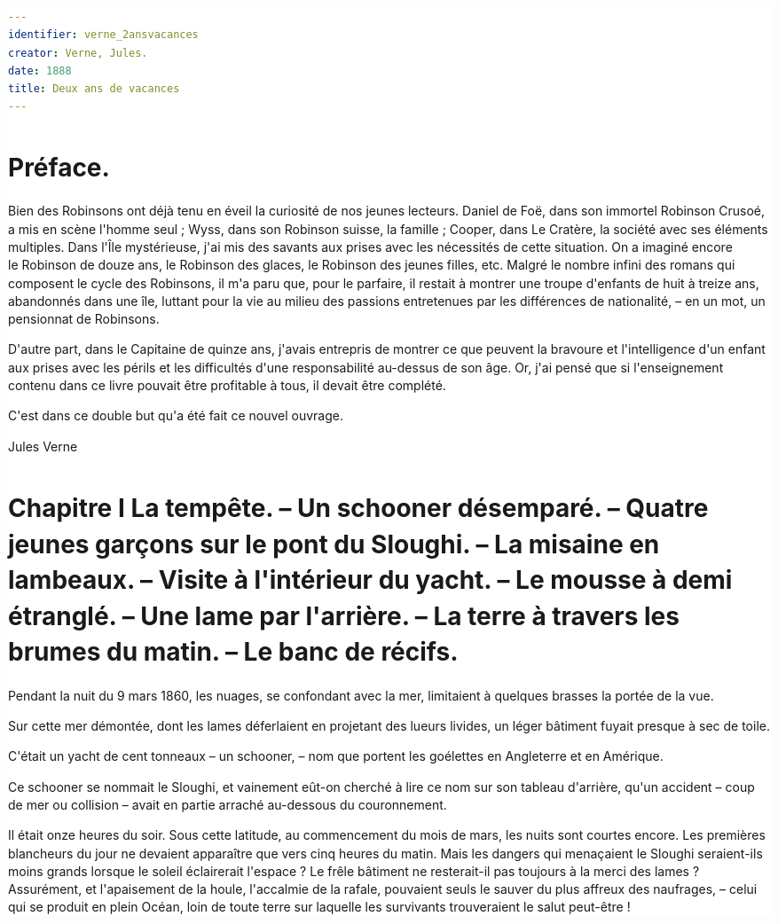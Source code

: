```yaml
---
identifier: verne_2ansvacances  
creator: Verne, Jules.  
date: 1888  
title: Deux ans de vacances  
---
```





# Préface.

Bien des Robinsons ont déjà tenu en éveil la curiosité de nos jeunes lecteurs. Daniel de Foë, dans son immortel Robinson Crusoé, a mis en scène l'homme seul ; Wyss, dans son Robinson suisse, la famille ; Cooper, dans Le Cratère, la société avec ses éléments multiples. Dans l'Île mystérieuse, j'ai mis des savants aux prises avec les nécessités de cette situation. On a imaginé encore le Robinson de douze ans, le Robinson des glaces, le Robinson des jeunes filles, etc. Malgré le nombre infini des romans qui composent le cycle des Robinsons, il m'a paru que, pour le parfaire, il restait à montrer une troupe d'enfants de huit à treize ans, abandonnés dans une île, luttant pour la vie au milieu des passions entretenues par les différences de nationalité, – en un mot, un pensionnat de Robinsons.

D'autre part, dans le Capitaine de quinze ans, j'avais entrepris de montrer ce que peuvent la bravoure et l'intelligence d'un enfant aux prises avec les périls et les difficultés d'une responsabilité au-dessus de son âge. Or, j'ai pensé que si l'enseignement contenu dans ce livre pouvait être profitable à tous, il devait être complété.

C'est dans ce double but qu'a été fait ce nouvel ouvrage.

Jules Verne


# Chapitre I La tempête. – Un schooner désemparé. – Quatre jeunes garçons sur le pont du Sloughi. – La misaine en lambeaux. – Visite à l'intérieur du yacht. – Le mousse à demi étranglé. – Une lame par l'arrière. – La terre à travers les brumes du matin. – Le banc de récifs.

Pendant la nuit du 9 mars 1860, les nuages, se confondant avec la mer, limitaient à quelques brasses la portée de la vue.

Sur cette mer démontée, dont les lames déferlaient en projetant des lueurs livides, un léger bâtiment fuyait presque à sec de toile.

C'était un yacht de cent tonneaux – un schooner, – nom que portent les goélettes en Angleterre et en Amérique.

Ce schooner se nommait le Sloughi, et vainement eût-on cherché à lire ce nom sur son tableau d'arrière, qu'un accident – coup de mer ou collision – avait en partie arraché au-dessous du couronnement.

Il était onze heures du soir. Sous cette latitude, au commencement du mois de mars, les nuits sont courtes encore. Les premières blancheurs du jour ne devaient apparaître que vers cinq heures du matin. Mais les dangers qui menaçaient le Sloughi seraient-ils moins grands lorsque le soleil éclairerait l'espace ? Le frêle bâtiment ne resterait-il pas toujours à la merci des lames ? Assurément, et l'apaisement de la houle, l'accalmie de la rafale, pouvaient seuls le sauver du plus affreux des naufrages, – celui qui se produit en plein Océan, loin de toute terre sur laquelle les survivants trouveraient le salut peut-être !
